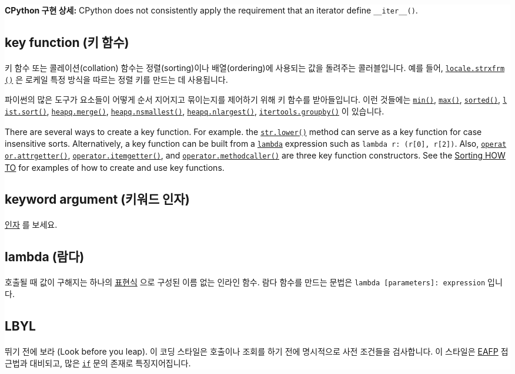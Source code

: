 **CPython 구현 상세:** CPython does not consistently apply the requirement that an iterator define `__iter__()`.

## key function (키 함수)[](https://docs.python.org/ko/3/glossary.html#term-key-function "이 용어에 대한 퍼머링크")

키 함수 또는 콜레이션(collation) 함수는 정렬(sorting)이나 배열(ordering)에 사용되는 값을 돌려주는 콜러블입니다. 예를 들어, [`locale.strxfrm()`](https://docs.python.org/ko/3/library/locale.html#locale.strxfrm "locale.strxfrm") 은 로케일 특정 방식을 따르는 정렬 키를 만드는 데 사용됩니다.

파이썬의 많은 도구가 요소들이 어떻게 순서 지어지고 묶이는지를 제어하기 위해 키 함수를 받아들입니다. 이런 것들에는 [`min()`](https://docs.python.org/ko/3/library/functions.html#min "min"), [`max()`](https://docs.python.org/ko/3/library/functions.html#max "max"), [`sorted()`](https://docs.python.org/ko/3/library/functions.html#sorted "sorted"), [`list.sort()`](https://docs.python.org/ko/3/library/stdtypes.html#list.sort "list.sort"), [`heapq.merge()`](https://docs.python.org/ko/3/library/heapq.html#heapq.merge "heapq.merge"), [`heapq.nsmallest()`](https://docs.python.org/ko/3/library/heapq.html#heapq.nsmallest "heapq.nsmallest"), [`heapq.nlargest()`](https://docs.python.org/ko/3/library/heapq.html#heapq.nlargest "heapq.nlargest"), [`itertools.groupby()`](https://docs.python.org/ko/3/library/itertools.html#itertools.groupby "itertools.groupby") 이 있습니다.

There are several ways to create a key function. For example. the [`str.lower()`](https://docs.python.org/ko/3/library/stdtypes.html#str.lower "str.lower") method can serve as a key function for case insensitive sorts. Alternatively, a key function can be built from a [`lambda`](https://docs.python.org/ko/3/reference/expressions.html#lambda) expression such as `lambda r: (r[0], r[2])`. Also, [`operator.attrgetter()`](https://docs.python.org/ko/3/library/operator.html#operator.attrgetter "operator.attrgetter"), [`operator.itemgetter()`](https://docs.python.org/ko/3/library/operator.html#operator.itemgetter "operator.itemgetter"), and [`operator.methodcaller()`](https://docs.python.org/ko/3/library/operator.html#operator.methodcaller "operator.methodcaller") are three key function constructors. See the [Sorting HOW TO](https://docs.python.org/ko/3/howto/sorting.html#sortinghowto) for examples of how to create and use key functions.



## keyword argument (키워드 인자)[](https://docs.python.org/ko/3/glossary.html#term-keyword-argument "이 용어에 대한 퍼머링크")

[인자](https://docs.python.org/ko/3/glossary.html#term-argument) 를 보세요.



## lambda (람다)[](https://docs.python.org/ko/3/glossary.html#term-lambda "이 용어에 대한 퍼머링크")

호출될 때 값이 구해지는 하나의 [표현식](https://docs.python.org/ko/3/glossary.html#term-expression) 으로 구성된 이름 없는 인라인 함수. 람다 함수를 만드는 문법은 `lambda [parameters]: expression` 입니다.



## LBYL[](https://docs.python.org/ko/3/glossary.html#term-LBYL "이 용어에 대한 퍼머링크")

뛰기 전에 보라 (Look before you leap). 이 코딩 스타일은 호출이나 조회를 하기 전에 명시적으로 사전 조건들을 검사합니다. 이 스타일은 [EAFP](https://docs.python.org/ko/3/glossary.html#term-EAFP) 접근법과 대비되고, 많은 [`if`](https://docs.python.org/ko/3/reference/compound_stmts.html#if) 문의 존재로 특징지어집니다.

